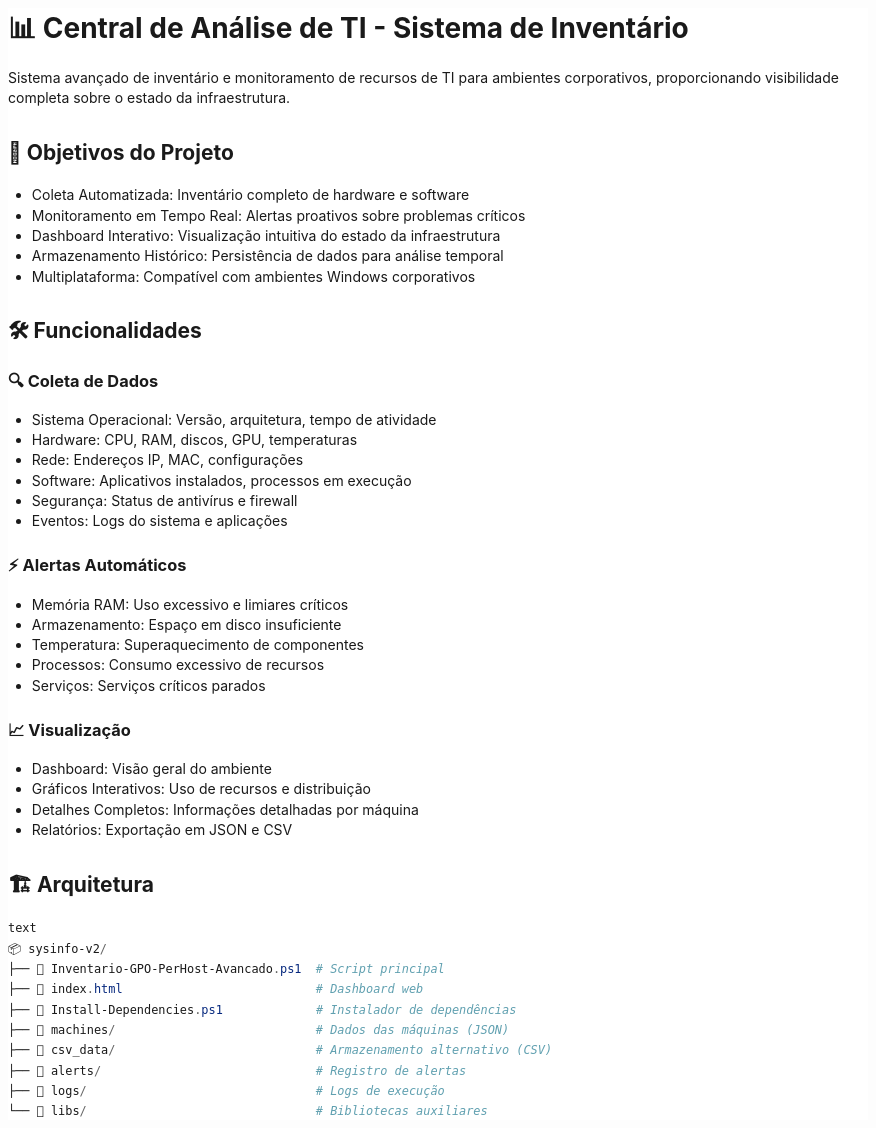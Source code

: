 # 📊 Central de Análise de TI - Sistema de Inventário

Sistema avançado de inventário e monitoramento de recursos de TI para ambientes corporativos, proporcionando visibilidade completa sobre o estado da infraestrutura.

## 🚀 Objetivos do Projeto

- Coleta Automatizada: Inventário completo de hardware e software
- Monitoramento em Tempo Real: Alertas proativos sobre problemas críticos
- Dashboard Interativo: Visualização intuitiva do estado da infraestrutura
- Armazenamento Histórico: Persistência de dados para análise temporal
- Multiplataforma: Compatível com ambientes Windows corporativos

## 🛠️ Funcionalidades

### 🔍 Coleta de Dados
- Sistema Operacional: Versão, arquitetura, tempo de atividade
- Hardware: CPU, RAM, discos, GPU, temperaturas
- Rede: Endereços IP, MAC, configurações
- Software: Aplicativos instalados, processos em execução
- Segurança: Status de antivírus e firewall
- Eventos: Logs do sistema e aplicações

### ⚡ Alertas Automáticos
- Memória RAM: Uso excessivo e limiares críticos
- Armazenamento: Espaço em disco insuficiente
- Temperatura: Superaquecimento de componentes
- Processos: Consumo excessivo de recursos
- Serviços: Serviços críticos parados

### 📈 Visualização
- Dashboard: Visão geral do ambiente
- Gráficos Interativos: Uso de recursos e distribuição
- Detalhes Completos: Informações detalhadas por máquina
- Relatórios: Exportação em JSON e CSV

## 🏗️ Arquitetura
```powershell
text
📦 sysinfo-v2/
├── 📜 Inventario-GPO-PerHost-Avancado.ps1  # Script principal
├── 📜 index.html                           # Dashboard web
├── 📜 Install-Dependencies.ps1             # Instalador de dependências
├── 📁 machines/                            # Dados das máquinas (JSON)
├── 📁 csv_data/                            # Armazenamento alternativo (CSV)
├── 📁 alerts/                              # Registro de alertas
├── 📁 logs/                                # Logs de execução
└── 📁 libs/                                # Bibliotecas auxiliares
```
